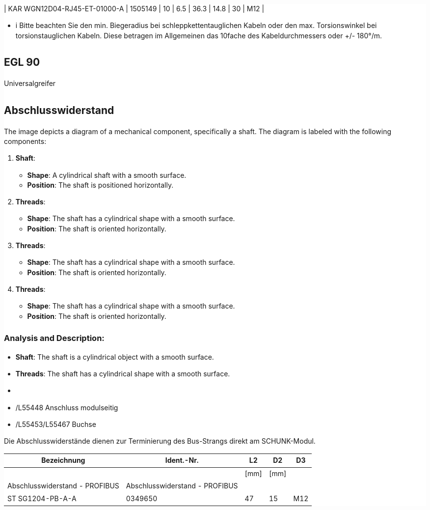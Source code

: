 | KAR WGN12D04-RJ45-ET-01000-A                                                                | 1505149                                                                                     | 10                                                                                          | 6.5                                                                                         | 36.3                                                                                        | 14.8                                                                                        | 30                                                                                          | M12                                                                                         |

- i Bitte beachten Sie den min. Biegeradius bei schleppkettentauglichen Kabeln oder den max. Torsionswinkel bei torsionstauglichen Kabeln. Diese betragen im Allgemeinen das 10fache des Kabeldurchmessers oder +/- 180°/m.





## EGL 90

Universalgreifer

## Abschlusswiderstand

The image depicts a diagram of a mechanical component, specifically a shaft. The diagram is labeled with the following components:

1. **Shaft**:
   - **Shape**: A cylindrical shaft with a smooth surface.
   - **Position**: The shaft is positioned horizontally.

2. **Threads**:
   - **Shape**: The shaft has a cylindrical shape with a smooth surface.
   - **Position**: The shaft is oriented horizontally.

3. **Threads**:
   - **Shape**: The shaft has a cylindrical shape with a smooth surface.
   - **Position**: The shaft is oriented horizontally.

4. **Threads**:
   - **Shape**: The shaft has a cylindrical shape with a smooth surface.
   - **Position**: The shaft is oriented horizontally.

### Analysis and Description:

- **Shaft**: The shaft is a cylindrical object with a smooth surface.
- **Threads**: The shaft has a cylindrical shape with a smooth surface.
-



- /L55448 Anschluss modulseitig
- /L55453/L55467 Buchse

Die Abschlusswiderstände dienen zur Terminierung des Bus-Strangs direkt am SCHUNK-Modul.



| Bezeichnung                    | Ident.-Nr.                     | L2   | D2   | D3   |
|--------------------------------|--------------------------------|------|------|------|
|                                |                                | [mm] | [mm] |      |
| Abschlusswiderstand - PROFIBUS | Abschlusswiderstand - PROFIBUS |      |      |      |
| ST SG1204-PB-A-A               | 0349650                        | 47   | 15   | M12  |
